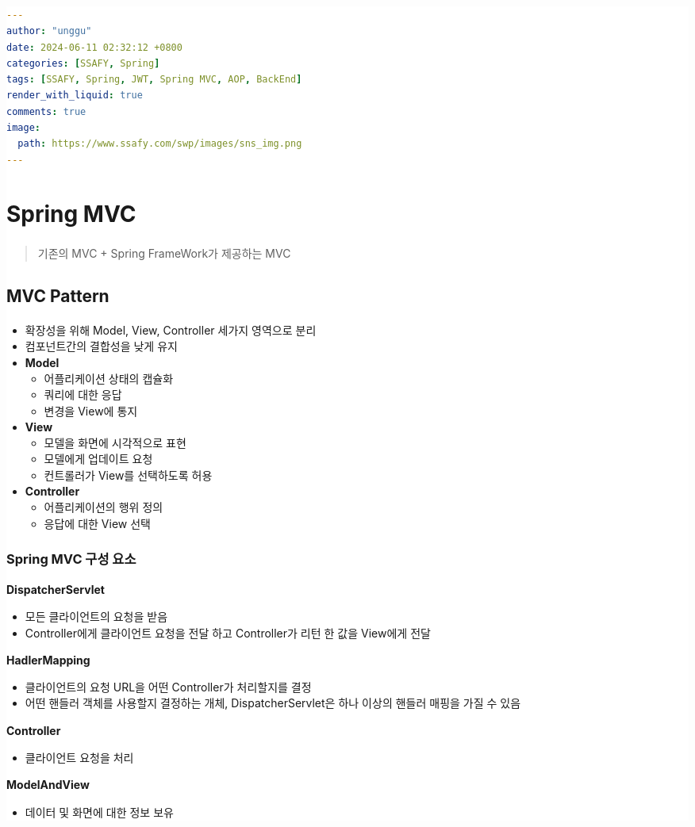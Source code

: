 ```yaml
---
author: "unggu"
date: 2024-06-11 02:32:12 +0800
categories: [SSAFY, Spring]
tags: [SSAFY, Spring, JWT, Spring MVC, AOP, BackEnd]
render_with_liquid: true
comments: true
image:
  path: https://www.ssafy.com/swp/images/sns_img.png
---
```

# Spring MVC

> 기존의 MVC + Spring FrameWork가 제공하는 MVC
> 

## MVC Pattern

- 확장성을 위해 Model, View, Controller 세가지 영역으로 분리
- 컴포넌트간의 결합성을 낮게 유지
- **Model**
    - 어플리케이션 상태의 캡슐화
    - 쿼리에 대한 응답
    - 변경을 View에 통지
- **View**
    - 모델을 화면에 시각적으로 표현
    - 모델에게 업데이트 요청
    - 컨트롤러가 View를 선택하도록 허용
- **Controller**
    - 어플리케이션의 행위 정의
    - 응답에 대한 View 선택

### Spring MVC 구성 요소

**DispatcherServlet**

- 모든 클라이언트의 요청을 받음
- Controller에게 클라이언트 요청을 전달 하고 Controller가 리턴 한 값을 View에게 전달

**HadlerMapping**

- 클라이언트의 요청 URL을 어떤 Controller가 처리할지를 결정
- 어떤 핸들러 객체를 사용할지 결정하는 개체, DispatcherServlet은 하나 이상의 핸들러 매핑을 가질 수 있음

**Controller**

- 클라이언트 요청을 처리

**ModelAndView**

- 데이터 및 화면에 대한 정보 보유
